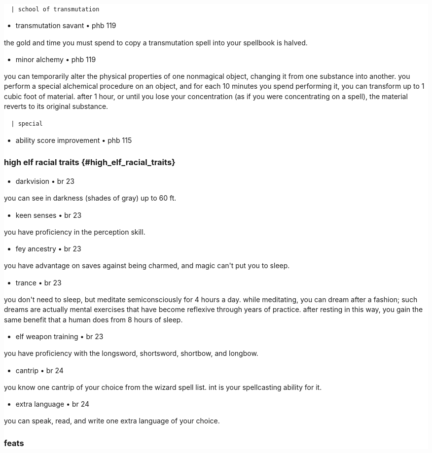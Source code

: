 `  | school of transmutation `

-   transmutation savant • phb 119

the gold and time you must spend to copy a transmutation spell into your
spellbook is halved.

-   minor alchemy • phb 119

you can temporarily alter the physical properties of one nonmagical
object, changing it from one substance into another. you perform a
special alchemical procedure on an object, and for each 10 minutes you
spend performing it, you can transform up to 1 cubic foot of material.
after 1 hour, or until you lose your concentration (as if you were
concentrating on a spell), the material reverts to its original
substance.

`  | special`

-   ability score improvement • phb 115

### high elf racial traits {#high_elf_racial_traits}

-   darkvision • br 23

you can see in darkness (shades of gray) up to 60 ft.

-   keen senses • br 23

you have proficiency in the perception skill.

-   fey ancestry • br 23

you have advantage on saves against being charmed, and magic can't put
you to sleep.

-   trance • br 23

you don\'t need to sleep, but meditate semiconsciously for 4 hours a
day. while meditating, you can dream after a fashion; such dreams are
actually mental exercises that have become reflexive through years of
practice. after resting in this way, you gain the same benefit that a
human does from 8 hours of sleep.

-   elf weapon training • br 23

you have proficiency with the longsword, shortsword, shortbow, and
longbow.

-   cantrip • br 24

you know one cantrip of your choice from the wizard spell list. int is
your spellcasting ability for it.

-   extra language • br 24

you can speak, read, and write one extra language of your choice.

### feats
